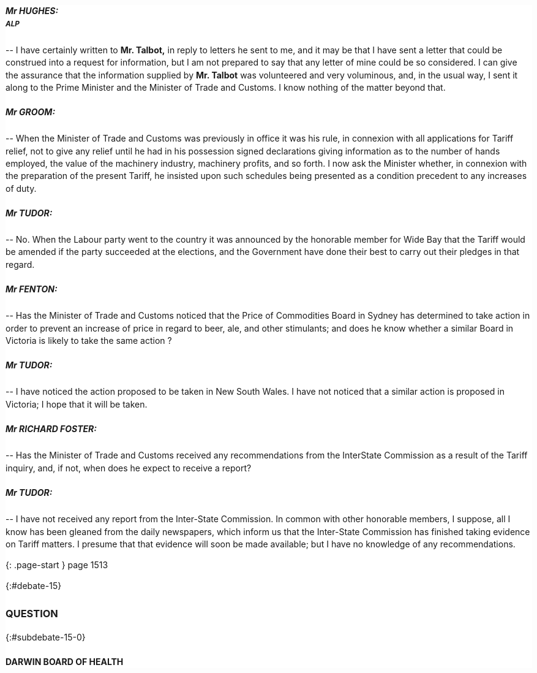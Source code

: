 ##### Mr HUGHES:<br><small class="text-muted">ALP</small>

-- I have certainly written to  **Mr. Talbot,**  in reply to letters he sent to me, and it may be that I have sent a letter that could be construed into a request for information, but I am not prepared to say that any letter of mine could be so considered. I can give the assurance that the information supplied by  **Mr. Talbot**  was volunteered and very voluminous, and, in the usual way, I sent it along to the Prime Minister and the Minister of Trade and Customs. I know nothing of the matter beyond that. 

##### Mr GROOM:

-- When the Minister of Trade and Customs was previously in office it was his rule, in connexion with all applications for Tariff relief, not to give any relief until he had in his possession signed declarations giving information as to the number of hands employed, the value of the machinery industry, machinery profits, and so forth. I now ask the Minister whether, in connexion with the preparation of the present Tariff, he insisted upon such schedules being presented as a condition precedent to any increases of duty. 

##### Mr TUDOR:

-- No. When the Labour party went to the country it was announced by the honorable member for Wide Bay that the Tariff would be amended if the party succeeded at the elections, and the Government have done their best to carry out their pledges in that regard. 

##### Mr FENTON:

-- Has the Minister of Trade and Customs noticed that the Price of Commodities Board in Sydney has determined to take action in order to prevent an increase of price in regard to beer, ale, and other stimulants; and does he know whether a similar Board in Victoria is likely to take the same action ? 

##### Mr TUDOR:

-- I have noticed the action proposed to be taken in New South Wales. I have not noticed that a similar action is proposed in Victoria; I hope that it will be taken. 

##### Mr RICHARD FOSTER:

-- Has the Minister of Trade and Customs received any recommendations from the InterState Commission as a result of the Tariff inquiry, and, if not, when does he expect to receive a report? 

##### Mr TUDOR:

-- I have not received any report from the Inter-State Commission. In common with other honorable members, I suppose, all I know has been gleaned from the daily newspapers, which inform us that the Inter-State Commission has finished taking evidence  on  Tariff matters. I presume that that evidence will soon be made available; but I have no knowledge of any recommendations. 

{: .page-start }
page 1513

{:#debate-15}
### QUESTION

{:#subdebate-15-0}
#### DARWIN BOARD OF HEALTH
